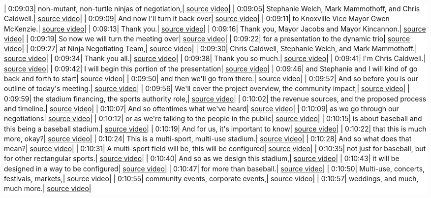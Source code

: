 | 0:09:03| non-mutant, non-turtle ninjas of negotiation,| [source video](https://archive.org/details/city-council-ws-r-3877-210204-co-com-joint-work-session?start=543)|
| 0:09:05| Stephanie Welch, Mark Mammothoff, and Chris Caldwell.| [source video](https://archive.org/details/city-council-ws-r-3877-210204-co-com-joint-work-session?start=545)|
| 0:09:09| And now I'll turn it back over| [source video](https://archive.org/details/city-council-ws-r-3877-210204-co-com-joint-work-session?start=549)|
| 0:09:11| to Knoxville Vice Mayor Gwen McKenzie.| [source video](https://archive.org/details/city-council-ws-r-3877-210204-co-com-joint-work-session?start=551)|
| 0:09:13| Thank you.| [source video](https://archive.org/details/city-council-ws-r-3877-210204-co-com-joint-work-session?start=553)|
| 0:09:16| Thank you, Mayor Jacobs and Mayor Kincannon.| [source video](https://archive.org/details/city-council-ws-r-3877-210204-co-com-joint-work-session?start=556)|
| 0:09:19| So now we will turn the meeting over| [source video](https://archive.org/details/city-council-ws-r-3877-210204-co-com-joint-work-session?start=559)|
| 0:09:22| for a presentation to the dynamic trio| [source video](https://archive.org/details/city-council-ws-r-3877-210204-co-com-joint-work-session?start=562)|
| 0:09:27| at Ninja Negotiating Team,| [source video](https://archive.org/details/city-council-ws-r-3877-210204-co-com-joint-work-session?start=567)|
| 0:09:30| Chris Caldwell, Stephanie Welch, and Mark Mammothoff.| [source video](https://archive.org/details/city-council-ws-r-3877-210204-co-com-joint-work-session?start=570)|
| 0:09:34| Thank you all.| [source video](https://archive.org/details/city-council-ws-r-3877-210204-co-com-joint-work-session?start=574)|
| 0:09:38| Thank you so much.| [source video](https://archive.org/details/city-council-ws-r-3877-210204-co-com-joint-work-session?start=578)|
| 0:09:41| I'm Chris Caldwell.| [source video](https://archive.org/details/city-council-ws-r-3877-210204-co-com-joint-work-session?start=581)|
| 0:09:42| I will begin this portion of the presentation| [source video](https://archive.org/details/city-council-ws-r-3877-210204-co-com-joint-work-session?start=582)|
| 0:09:46| and Stephanie and I will kind of go back and forth to start| [source video](https://archive.org/details/city-council-ws-r-3877-210204-co-com-joint-work-session?start=586)|
| 0:09:50| and then we'll go from there.| [source video](https://archive.org/details/city-council-ws-r-3877-210204-co-com-joint-work-session?start=590)|
| 0:09:52| And so before you is our outline of today's meeting.| [source video](https://archive.org/details/city-council-ws-r-3877-210204-co-com-joint-work-session?start=592)|
| 0:09:56| We'll cover the project overview, the community impact,| [source video](https://archive.org/details/city-council-ws-r-3877-210204-co-com-joint-work-session?start=596)|
| 0:09:59| the stadium financing, the sports authority role,| [source video](https://archive.org/details/city-council-ws-r-3877-210204-co-com-joint-work-session?start=599)|
| 0:10:02| the revenue sources, and the proposed process and timeline.| [source video](https://archive.org/details/city-council-ws-r-3877-210204-co-com-joint-work-session?start=602)|
| 0:10:07| And so oftentimes what we've heard| [source video](https://archive.org/details/city-council-ws-r-3877-210204-co-com-joint-work-session?start=607)|
| 0:10:09| as we go through our negotiations| [source video](https://archive.org/details/city-council-ws-r-3877-210204-co-com-joint-work-session?start=609)|
| 0:10:12| or as we're talking to the people in the public| [source video](https://archive.org/details/city-council-ws-r-3877-210204-co-com-joint-work-session?start=612)|
| 0:10:15| is about baseball and this being a baseball stadium.| [source video](https://archive.org/details/city-council-ws-r-3877-210204-co-com-joint-work-session?start=615)|
| 0:10:19| And for us, it's important to know| [source video](https://archive.org/details/city-council-ws-r-3877-210204-co-com-joint-work-session?start=619)|
| 0:10:22| that this is much more, okay?| [source video](https://archive.org/details/city-council-ws-r-3877-210204-co-com-joint-work-session?start=622)|
| 0:10:24| This is a multi-sport, multi-use stadium.| [source video](https://archive.org/details/city-council-ws-r-3877-210204-co-com-joint-work-session?start=624)|
| 0:10:28| And so what does that mean?| [source video](https://archive.org/details/city-council-ws-r-3877-210204-co-com-joint-work-session?start=628)|
| 0:10:31| A multi-sport field will be, this will be configured| [source video](https://archive.org/details/city-council-ws-r-3877-210204-co-com-joint-work-session?start=631)|
| 0:10:35| not just for baseball, but for other rectangular sports.| [source video](https://archive.org/details/city-council-ws-r-3877-210204-co-com-joint-work-session?start=635)|
| 0:10:40| And so as we design this stadium,| [source video](https://archive.org/details/city-council-ws-r-3877-210204-co-com-joint-work-session?start=640)|
| 0:10:43| it will be designed in a way to be configured| [source video](https://archive.org/details/city-council-ws-r-3877-210204-co-com-joint-work-session?start=643)|
| 0:10:47| for more than baseball.| [source video](https://archive.org/details/city-council-ws-r-3877-210204-co-com-joint-work-session?start=647)|
| 0:10:50| Multi-use, concerts, festivals, markets,| [source video](https://archive.org/details/city-council-ws-r-3877-210204-co-com-joint-work-session?start=650)|
| 0:10:55| community events, corporate events,| [source video](https://archive.org/details/city-council-ws-r-3877-210204-co-com-joint-work-session?start=655)|
| 0:10:57| weddings, and much, much more.| [source video](https://archive.org/details/city-council-ws-r-3877-210204-co-com-joint-work-session?start=657)|